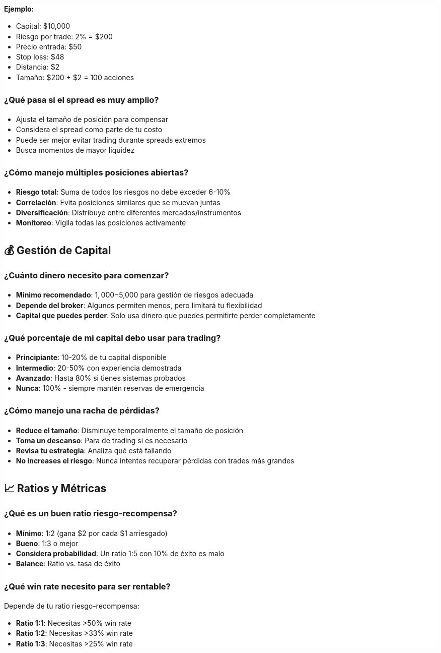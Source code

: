 **Ejemplo:**
- Capital: $10,000
- Riesgo por trade: 2% = $200
- Precio entrada: $50
- Stop loss: $48
- Distancia: $2
- Tamaño: $200 ÷ $2 = 100 acciones

### ¿Qué pasa si el spread es muy amplio?
- Ajusta el tamaño de posición para compensar
- Considera el spread como parte de tu costo
- Puede ser mejor evitar trading durante spreads extremos
- Busca momentos de mayor liquidez

### ¿Cómo manejo múltiples posiciones abiertas?
- **Riesgo total**: Suma de todos los riesgos no debe exceder 6-10%
- **Correlación**: Evita posiciones similares que se muevan juntas
- **Diversificación**: Distribuye entre diferentes mercados/instrumentos
- **Monitoreo**: Vigila todas las posiciones activamente

## 💰 Gestión de Capital

### ¿Cuánto dinero necesito para comenzar?
- **Mínimo recomendado**: $1,000-$5,000 para gestión de riesgos adecuada
- **Depende del broker**: Algunos permiten menos, pero limitará tu flexibilidad
- **Capital que puedes perder**: Solo usa dinero que puedes permitirte perder completamente

### ¿Qué porcentaje de mi capital debo usar para trading?
- **Principiante**: 10-20% de tu capital disponible
- **Intermedio**: 20-50% con experiencia demostrada
- **Avanzado**: Hasta 80% si tienes sistemas probados
- **Nunca**: 100% - siempre mantén reservas de emergencia

### ¿Cómo manejo una racha de pérdidas?
- **Reduce el tamaño**: Disminuye temporalmente el tamaño de posición
- **Toma un descanso**: Para de trading si es necesario
- **Revisa tu estrategia**: Analiza qué está fallando
- **No increases el riesgo**: Nunca intentes recuperar pérdidas con trades más grandes

## 📈 Ratios y Métricas

### ¿Qué es un buen ratio riesgo-recompensa?
- **Mínimo**: 1:2 (gana $2 por cada $1 arriesgado)
- **Bueno**: 1:3 o mejor
- **Considera probabilidad**: Un ratio 1:5 con 10% de éxito es malo
- **Balance**: Ratio vs. tasa de éxito

### ¿Qué win rate necesito para ser rentable?
Depende de tu ratio riesgo-recompensa:
- **Ratio 1:1**: Necesitas >50% win rate
- **Ratio 1:2**: Necesitas >33% win rate
- **Ratio 1:3**: Necesitas >25% win rate
